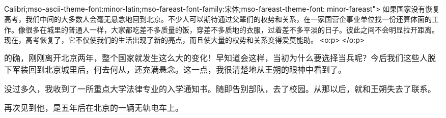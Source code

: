 Calibri;mso-ascii-theme-font:minor-latin;mso-fareast-font-family:宋体;mso-fareast-theme-font:
minor-fareast">
    如果国家没有恢复高考，我们中间的大多数人会毫无悬念地回到北京。不少人可以期待通过父辈们的权势和关系，在一家国营企事业单位找一份还算体面的工作。像很多在城里的普通人一样，大家都吃差不多质量的饭，穿差不多质地的衣服，过着差不多平淡的日子。彼此之间不会明显拉开距离。现在，高考恢复了，它不仅使我们的生活出现了新的亮点，而且使大量的权势和关系变得爱莫能助。
   </span>
   <o:p>
   </o:p>
  </font>
 </p>
 <p class="MsoNormal">
  <o:p>
   <font size="3">
   </font>
  </o:p>
 </p>
 <p class="MsoNormal">
  <font size="3">
   <span lang="ZH-CN" style="font-family:宋体;mso-ascii-font-family:
Calibri;mso-ascii-theme-font:minor-latin;mso-fareast-font-family:宋体;mso-fareast-theme-font:
minor-fareast">
    的确，刚刚离开北京两年，整个国家就发生这么大的变化！早知道会这样，当初为什么要选择当兵呢？今后我们这些人脱下军装回到北京城里后，何去何从，还充满悬念。这一点，我很清楚地从王朔的眼神中看到了。
   </span>
   <o:p>
   </o:p>
  </font>
 </p>
 <p class="MsoNormal">
  <o:p>
   <font size="3">
   </font>
  </o:p>
 </p>
 <p class="MsoNormal">
  <font size="3">
   <span lang="ZH-CN" style="font-family:宋体;mso-ascii-font-family:
Calibri;mso-ascii-theme-font:minor-latin;mso-fareast-font-family:宋体;mso-fareast-theme-font:
minor-fareast">
    没过多久，我收到了一所重点大学法律专业的入学通知书。随即告别部队，去了校园。从那以后，就和王朔失去了联系。
   </span>
   <o:p>
   </o:p>
  </font>
 </p>
 <p class="MsoNormal">
  <o:p>
   <font size="3">
   </font>
  </o:p>
 </p>
 <p class="MsoNormal">
  <font size="3">
   <span lang="ZH-CN" style="font-family:宋体;mso-ascii-font-family:
Calibri;mso-ascii-theme-font:minor-latin;mso-fareast-font-family:宋体;mso-fareast-theme-font:
minor-fareast">
    再次见到他，是五年后在北京的一辆无轨电车上。
   </span>
   <span lang="ZH-CN">
   </span>
   <o:p>
   </o:p>
  </font>
 </p>
 <p class="MsoNormal">
  <o:p>